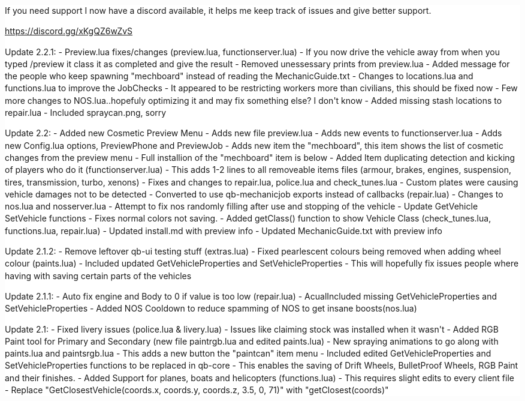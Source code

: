 If you need support I now have a discord available, it helps me keep track of issues and give better support.

https://discord.gg/xKgQZ6wZvS

Update 2.2.1:
	- Preview.lua fixes/changes (preview.lua, functionserver.lua)
		- If you now drive the vehicle away from when you typed /preview it class it as completed and give the result
		- Removed unessessary prints from preview.lua
		- Added message for the people who keep spawning "mechboard" instead of reading the MechanicGuide.txt
	- Changes to locations.lua and functions.lua to improve the JobChecks
		- It appeared to be restricting workers more than civilians, this should be fixed now
	- Few more changes to NOS.lua..hopefuly optimizing it and may fix something else? I don't know
	- Added missing stash locations to repair.lua
	- Included spraycan.png, sorry
	
Update 2.2:
	- Added new Cosmetic Preview Menu
		- Adds new file preview.lua
		- Adds new events to functionserver.lua
		- Adds new Config.lua options, PreviewPhone and PreviewJob
		- Adds new item the "mechboard", this item shows the list of cosmetic changes from the preview menu
		- Full installion of the "mechboard" item is below
	- Added Item duplicating detection and kicking of players who do it (functionserver.lua)
		- This adds 1-2 lines to all removeable items files (armour, brakes, engines, suspension, tires, transmission, turbo, xenons)
	- Fixes and changes to repair.lua, police.lua and check_tunes.lua
		- Custom plates were causing vehicle damages not to be detected
	- Converted to use qb-mechanicjob exports instead of callbacks (repair.lua)
	- Changes to nos.lua and nosserver.lua
		- Attempt to fix nos randomly filling after use and stopping of the vehicle
	- Update GetVehicle SetVehicle functions
		- Fixes normal colors not saving.
	- Added getClass() function to show Vehicle Class (check_tunes.lua, functions.lua, repair.lua)
	- Updated install.md with preview info
	- Updated MechanicGuide.txt with preview info
	
Update 2.1.2:
	- Remove leftover qb-ui testing stuff (extras.lua)
	- Fixed pearlescent colours being removed when adding wheel colour (paints.lua)
	- Included updated GetVehicleProperties and SetVehicleProperties
		- This will hopefully fix issues people where having with saving certain parts of the vehicles

Update 2.1.1:
	- Auto fix engine and Body to 0 if value is too low (repair.lua)
	- AcualIncluded missing GetVehicleProperties and SetVehicleProperties
	- Added NOS Cooldown to reduce spamming of NOS to get insane boosts(nos.lua)

Update 2.1:
	- Fixed livery issues (police.lua & livery.lua)
		- Issues like claiming stock was installed when it wasn't
	- Added RGB Paint tool for Primary and Secondary (new file paintrgb.lua and edited paints.lua)
		- New spraying animations to go along with paints.lua and paintsrgb.lua
		- This adds a new button the "paintcan" item menu
	- Included edited GetVehicleProperties and SetVehicleProperties functions to be replaced in qb-core
		- This enables the saving of Drift Wheels, BulletProof Wheels, RGB Paint and their finishes.
	- Added Support for planes, boats and helicopters (functions.lua)
		- This requires slight edits to every client file
		- Replace "GetClosestVehicle(coords.x, coords.y, coords.z, 3.5, 0, 71)" with "getClosest(coords)"
		
